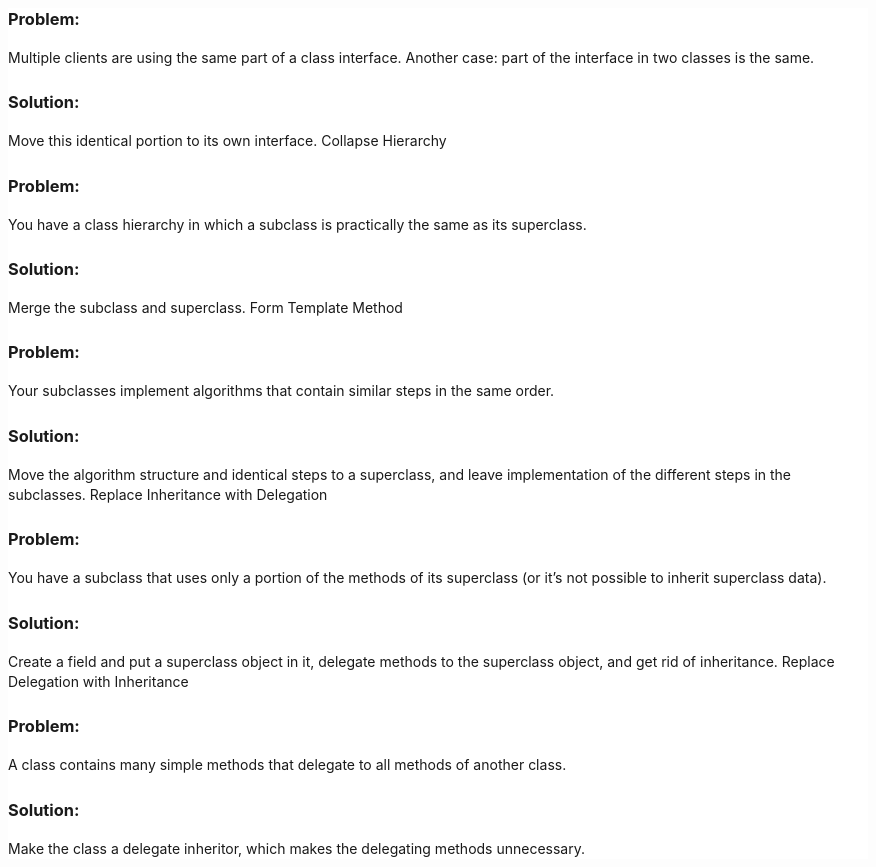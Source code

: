 ### Problem: 
Multiple clients are using the same part of a class interface. Another case: part of the interface in two classes is the same.

### Solution: 
Move this identical portion to its own interface.
Collapse Hierarchy

### Problem: 
You have a class hierarchy in which a subclass is practically the same as its superclass.

### Solution: 
Merge the subclass and superclass.
Form Template Method

### Problem: 
Your subclasses implement algorithms that contain similar steps in the same order.

### Solution: 
Move the algorithm structure and identical steps to a superclass, and leave implementation of the different steps in the subclasses.
Replace Inheritance with Delegation

### Problem: 
You have a subclass that uses only a portion of the methods of its superclass (or it’s not possible to inherit superclass data).

### Solution: 
Create a field and put a superclass object in it, delegate methods to the superclass object, and get rid of inheritance.
Replace Delegation with Inheritance

### Problem: 
A class contains many simple methods that delegate to all methods of another class.

### Solution: 
Make the class a delegate inheritor, which makes the delegating methods unnecessary.
